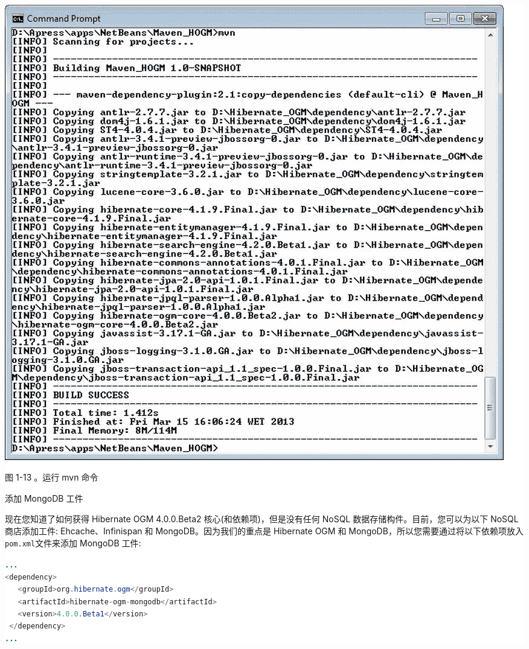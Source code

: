 ![9781430257943_Fig01-13.jpg](img/9781430257943_Fig01-13.jpg)

图 1-13 。运行 mvn 命令

添加 MongoDB 工件

现在您知道了如何获得 Hibernate OGM 4.0.0.Beta2 核心(和依赖项)，但是没有任何 NoSQL 数据存储构件。目前，您可以为以下 NoSQL 商店添加工件: Ehcache、Infinispan 和 MongoDB。因为我们的重点是 Hibernate OGM 和 MongoDB，所以您需要通过将以下依赖项放入`pom.xml`文件来添加 MongoDB 工件:

```java
...
<dependency>
   <groupId>org.hibernate.ogm</groupId>
   <artifactId>hibernate-ogm-mongodb</artifactId>
   <version>4.0.0.Beta1</version>
 </dependency>
...
```
